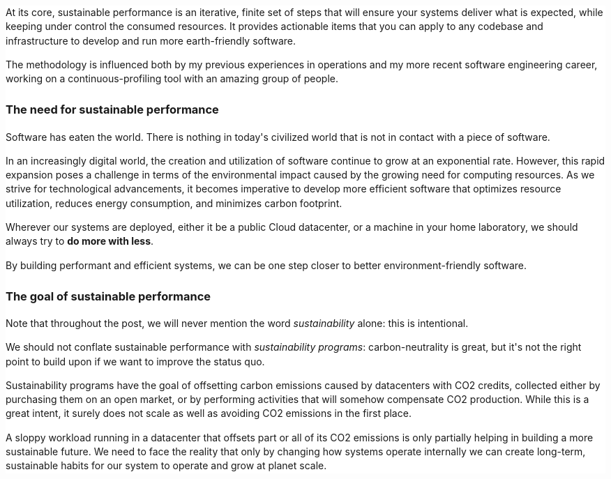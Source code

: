 At its core, sustainable performance is an iterative, finite set of steps that will ensure your systems deliver what
is expected, while keeping under control the consumed resources.
It provides actionable items that you can apply to any codebase and infrastructure to develop and run more
earth-friendly software.

The methodology is influenced both by my previous experiences in operations and my more recent software engineering
career, working on a continuous-profiling tool with an amazing group of people.

### The need for sustainable performance

Software has eaten the world.
There is nothing in today's civilized world that is not in contact with a piece of software.

In an increasingly digital world, the creation and utilization of software continue to grow at an exponential rate.
However, this rapid expansion poses a challenge in terms of the environmental impact caused by the growing need for
computing resources. As we strive for technological advancements, it becomes imperative to develop more efficient
software that optimizes resource utilization, reduces energy consumption, and minimizes carbon footprint.

Wherever our systems are deployed, either it be a public Cloud datacenter, or a machine in your home laboratory,
we should always try to **do more with less**.

By building performant and efficient systems, we can be one step closer to better environment-friendly software.

### The goal of sustainable performance

Note that throughout the post, we will never mention the word _sustainability_ alone: this is intentional.

We should not conflate sustainable performance with _sustainability programs_:
carbon-neutrality is great, but it's not the right point to build upon if we want to improve the status quo.

Sustainability programs have the goal of offsetting carbon emissions caused by datacenters with CO2 credits, collected
either by purchasing them on an open market, or by performing activities that will somehow compensate CO2 production.
While this is a great intent, it surely does not scale as well as avoiding CO2 emissions in the first place.

A sloppy workload running in a datacenter that offsets part or all of its CO2 emissions is only partially helping
in building a more sustainable future.
We need to face the reality that only by changing how systems operate internally we can create long-term, sustainable
habits for our system to operate and grow at planet scale.
